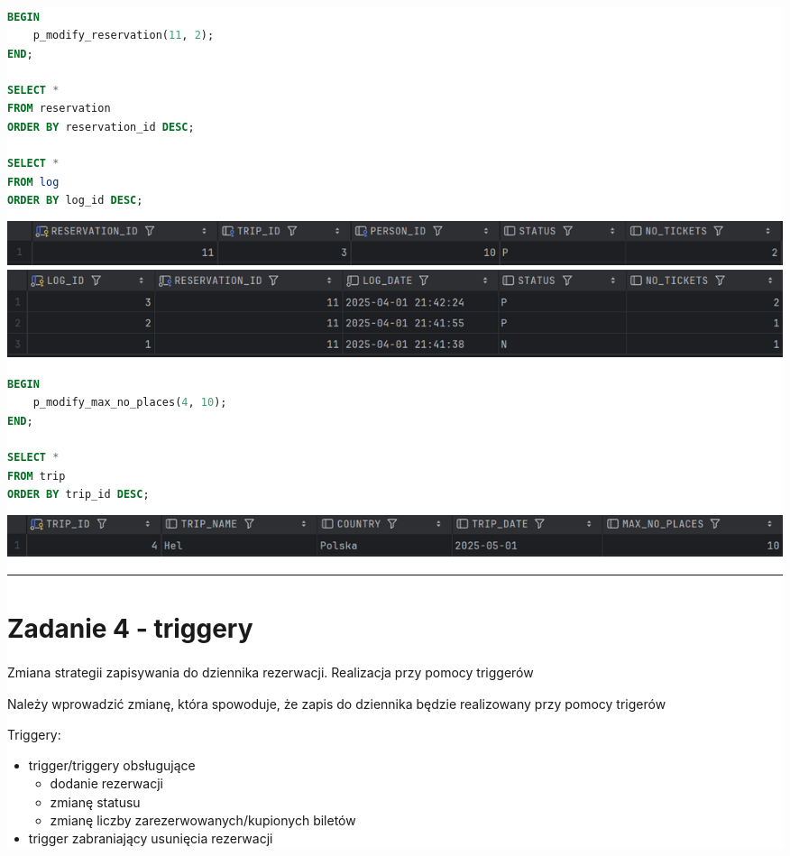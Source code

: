 ```sql
BEGIN
	p_modify_reservation(11, 2);
END;

SELECT *
FROM reservation
ORDER BY reservation_id DESC;

SELECT *
FROM log
ORDER BY log_id DESC;
```
![](_img/p_modify_reservation_res.png)
![](_img/p_modify_reservation_log.png)

```sql
BEGIN
    p_modify_max_no_places(4, 10);
END;

SELECT *
FROM trip
ORDER BY trip_id DESC;
```
![](_img/p_modify_max_no_places.png)



---

<div style="page-break-after: always"></div>

# Zadanie 4  - triggery


Zmiana strategii zapisywania do dziennika rezerwacji. Realizacja przy pomocy triggerów

Należy wprowadzić zmianę, która spowoduje, że zapis do dziennika będzie realizowany przy pomocy trigerów

Triggery:
- trigger/triggery obsługujące 
	- dodanie rezerwacji
	- zmianę statusu
	- zmianę liczby zarezerwowanych/kupionych biletów
- trigger zabraniający usunięcia rezerwacji
